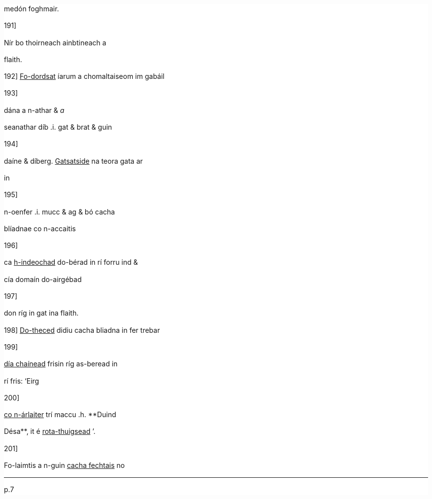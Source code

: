 medón foghmair.
  
191] 

Nír bo thoirneach ainbtineach a

flaith.



  
192] [Fo-dordsat](G301017/app147.html) íarum a chomaltaiseom im gabáil
  
193] 

dána a n-athar & *a*

seanathar díb .i. gat & brat & guin
  
194] 

daíne & díberg. [Gatsatside](G301017/app148.html) na teora gata ar

in
  
195] 

n-oenfer .i. mucc & ag & bó cacha

blíadnae co n-accaitis
  
196] 

ca [h-indeochad](G301017/app149.html)  do-bérad in rí forru ind &

cía domaín do-airgébad
  
197] 

don ríg in gat ina flaith.



  
198] [Do-theced](G301017/app150.html) didiu cacha bliadna in fer trebar
  
199] 

[día chaínead](G301017/app151.html) frisin ríg as-beread in

rí fris: ‘Eirg
  
200] 

[co n-árlaiter](G301017/app152.html) trí maccu .h. **Duind

Désa**, it é [rota-thuigsead](G301017/app153.html) ’.
  
201] 

Fo-laimtis a n-guin [cacha fechtais](G301017/app154.html) no


---

p.7

